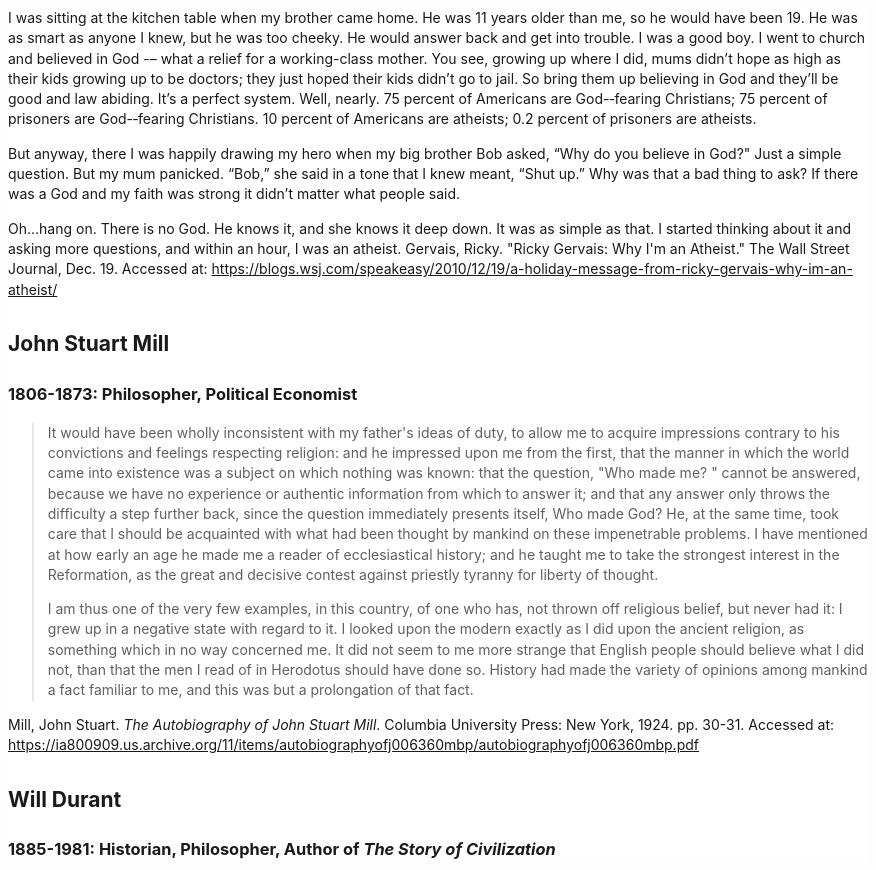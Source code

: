 I was sitting at the kitchen table when my brother came home. He was 11 years older than me, so he would have been 19. He was as smart as anyone I knew, but he was too cheeky. He would answer back and get into trouble. I was a good boy. I went to church and believed in God -– what a relief for a working-class mother. You see, growing up where I did, mums didn’t hope as high as their kids growing up to be doctors; they just hoped their kids didn’t go to jail. So bring them up believing in God and they’ll be good and law abiding. It’s a perfect system. Well, nearly. 75 percent of Americans are God-­‐fearing Christians; 75 percent of prisoners are God-­‐fearing Christians. 10 percent of Americans are atheists; 0.2 percent of prisoners are atheists.

But anyway, there I was happily drawing my hero when my big brother Bob asked, “Why do you believe in God?" Just a simple question. But my mum panicked. “Bob,” she said in a tone that I knew meant, “Shut up.” Why was that a bad thing to ask? If there was a God and my faith was strong it didn’t matter what people said.

Oh…hang on. There is no God. He knows it, and she knows it deep down. It was as simple as that. I started thinking about it and asking more questions, and within an hour, I was an atheist.</blockquote>
Gervais, Ricky. "Ricky Gervais: Why I'm an Atheist." The Wall Street Journal, Dec. 19. Accessed at: https://blogs.wsj.com/speakeasy/2010/12/19/a-holiday-message-from-ricky-gervais-why-im-an-atheist/
## John Stuart Mill
### 1806-1873: Philosopher, Political Economist
<blockquote>
It would have been wholly inconsistent with my father's ideas of duty, to allow me to acquire impressions contrary to his convictions and feelings respecting religion: and he impressed upon me from the first, that the manner in which the world came into existence was a subject on which nothing was known: that the question, "Who made me? " cannot be answered, because we have no experience or authentic information from which to answer it; and that any answer only throws the difficulty a step further back, since the question immediately presents itself, Who made God? He, at the same time, took care that I should be acquainted with what had been thought by mankind on these impenetrable problems. I have mentioned at how early an age he made me a reader of ecclesiastical history; and he taught me to take the strongest interest in the Reformation, as the great and decisive contest against priestly tyranny for liberty of thought.

I am thus one of the very few examples, in this country, of one who has, not thrown off religious belief, but never had it: I grew up in a negative state with regard to it. I looked upon the modern exactly as I did upon the ancient religion, as something which in no way concerned me. It did not seem to me more strange that English people should believe what I did not, than that the men I read of in Herodotus should have done so. History had made the variety of opinions among mankind a fact familiar to me, and this was but a prolongation of that fact.</blockquote>
Mill, John Stuart. *The Autobiography of John Stuart Mill*. Columbia University Press: New York, 1924. pp. 30-31. Accessed at: https://ia800909.us.archive.org/11/items/autobiographyofj006360mbp/autobiographyofj006360mbp.pdf
## Will Durant
### 1885-1981: Historian, Philosopher, Author of *The Story of Civilization*
<blockquote>